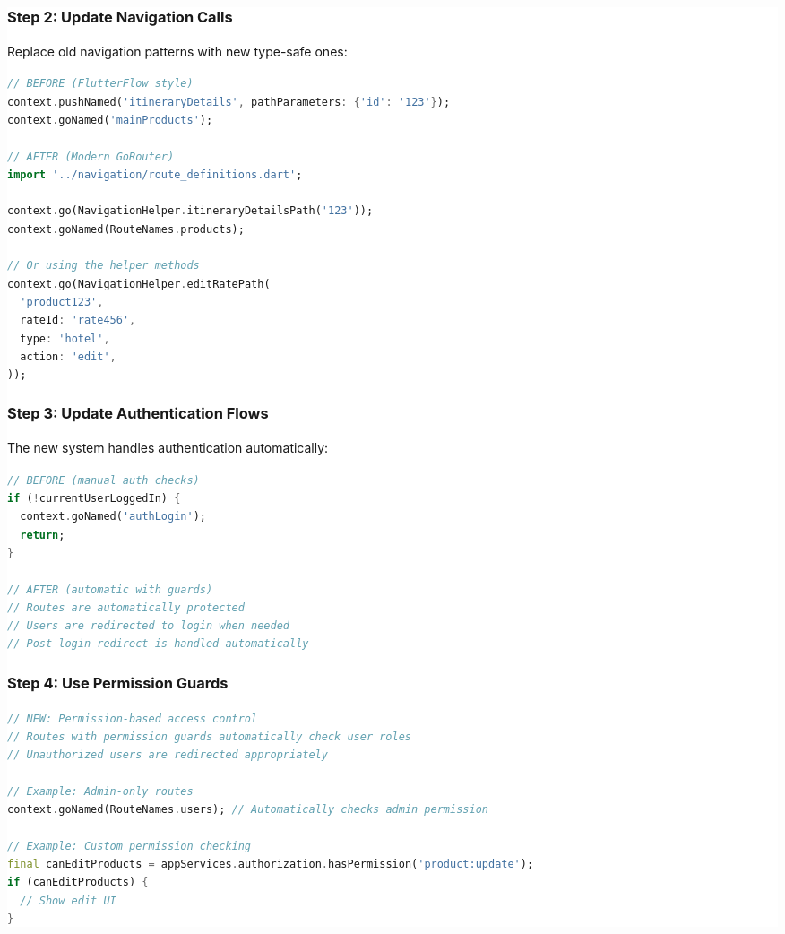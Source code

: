 ### Step 2: Update Navigation Calls

Replace old navigation patterns with new type-safe ones:

```dart
// BEFORE (FlutterFlow style)
context.pushNamed('itineraryDetails', pathParameters: {'id': '123'});
context.goNamed('mainProducts');

// AFTER (Modern GoRouter)
import '../navigation/route_definitions.dart';

context.go(NavigationHelper.itineraryDetailsPath('123'));
context.goNamed(RouteNames.products);

// Or using the helper methods
context.go(NavigationHelper.editRatePath(
  'product123',
  rateId: 'rate456',
  type: 'hotel',
  action: 'edit',
));
```

### Step 3: Update Authentication Flows

The new system handles authentication automatically:

```dart
// BEFORE (manual auth checks)
if (!currentUserLoggedIn) {
  context.goNamed('authLogin');
  return;
}

// AFTER (automatic with guards)
// Routes are automatically protected
// Users are redirected to login when needed
// Post-login redirect is handled automatically
```

### Step 4: Use Permission Guards

```dart
// NEW: Permission-based access control
// Routes with permission guards automatically check user roles
// Unauthorized users are redirected appropriately

// Example: Admin-only routes
context.goNamed(RouteNames.users); // Automatically checks admin permission

// Example: Custom permission checking
final canEditProducts = appServices.authorization.hasPermission('product:update');
if (canEditProducts) {
  // Show edit UI
}
```
